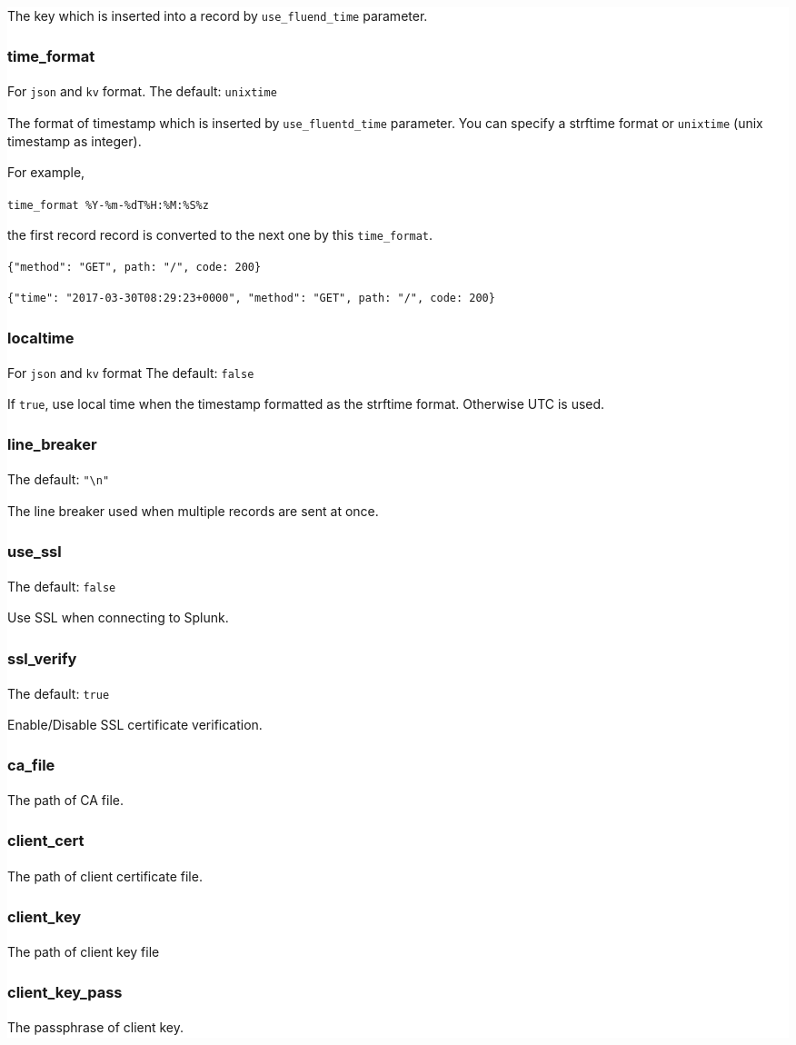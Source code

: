 The key which is inserted into a record by `use_fluend_time` parameter.

### time_format

For `json` and `kv` format.
The default: `unixtime`

The format of timestamp which is inserted by `use_fluentd_time` parameter.
You can specify a strftime format or `unixtime` (unix timestamp as integer).

For example, 

```
time_format %Y-%m-%dT%H:%M:%S%z
```

the first record record is converted to the next one by this `time_format`.

```
{"method": "GET", path: "/", code: 200}
```

```
{"time": "2017-03-30T08:29:23+0000", "method": "GET", path: "/", code: 200}
```

### localtime

For `json` and `kv` format
The default: `false`

If `true`, use local time when the timestamp formatted as the strftime format. Otherwise UTC is used.

### line_breaker

The default: `"\n"`

The line breaker used when multiple records are sent at once.

### use_ssl

The default: `false`

Use SSL when connecting to Splunk.

### ssl_verify

The default: `true`

Enable/Disable SSL certificate verification.

### ca_file

The path of CA file.

### client_cert

The path of client certificate file.

### client_key

The path of client key file

### client_key_pass

The passphrase of client key.
